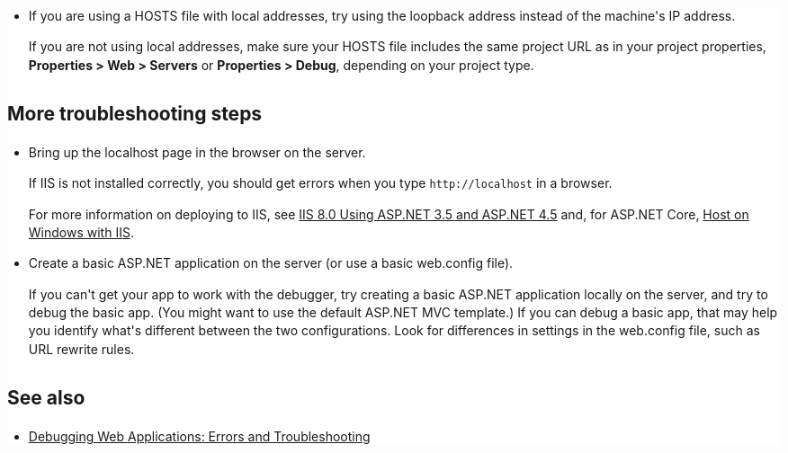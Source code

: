 - If you are using a HOSTS file with local addresses, try using the loopback address instead of the machine's IP address.

    If you are not using local addresses, make sure your HOSTS file includes the same project URL as in your project properties, **Properties > Web > Servers** or **Properties > Debug**, depending on your project type.

## More troubleshooting steps

* Bring up the localhost page in the browser on the server.

     If IIS is not installed correctly, you should get errors when you type `http://localhost` in a browser.

     For more information on deploying to IIS, see [IIS 8.0 Using ASP.NET 3.5 and ASP.NET 4.5](/iis/get-started/whats-new-in-iis-8/iis-80-using-aspnet-35-and-aspnet-45) and, for ASP.NET Core, [Host on Windows with IIS](https://docs.asp.net/en/latest/publishing/iis.html).

* Create a basic ASP.NET application on the server (or use a basic web.config file).

    If you can't get your app to work with the debugger, try creating a basic ASP.NET application locally on the server, and try to debug the basic app. (You might want to use the default ASP.NET MVC template.) If you can debug a basic app, that may help you identify what's different between the two configurations. Look for differences in settings in the web.config file, such as URL rewrite rules.

## See also
- [Debugging Web Applications: Errors and Troubleshooting](../debugger/debugging-web-applications-errors-and-troubleshooting.md)